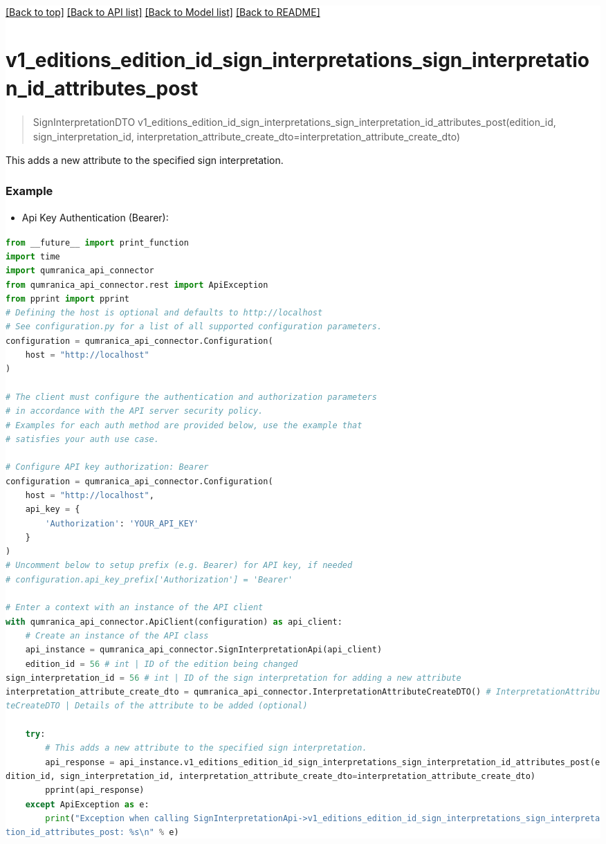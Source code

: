 [[Back to top]](#) [[Back to API list]](../README.md#documentation-for-api-endpoints) [[Back to Model list]](../README.md#documentation-for-models) [[Back to README]](../README.md)

# **v1_editions_edition_id_sign_interpretations_sign_interpretation_id_attributes_post**
> SignInterpretationDTO v1_editions_edition_id_sign_interpretations_sign_interpretation_id_attributes_post(edition_id, sign_interpretation_id, interpretation_attribute_create_dto=interpretation_attribute_create_dto)

This adds a new attribute to the specified sign interpretation.

### Example

* Api Key Authentication (Bearer):
```python
from __future__ import print_function
import time
import qumranica_api_connector
from qumranica_api_connector.rest import ApiException
from pprint import pprint
# Defining the host is optional and defaults to http://localhost
# See configuration.py for a list of all supported configuration parameters.
configuration = qumranica_api_connector.Configuration(
    host = "http://localhost"
)

# The client must configure the authentication and authorization parameters
# in accordance with the API server security policy.
# Examples for each auth method are provided below, use the example that
# satisfies your auth use case.

# Configure API key authorization: Bearer
configuration = qumranica_api_connector.Configuration(
    host = "http://localhost",
    api_key = {
        'Authorization': 'YOUR_API_KEY'
    }
)
# Uncomment below to setup prefix (e.g. Bearer) for API key, if needed
# configuration.api_key_prefix['Authorization'] = 'Bearer'

# Enter a context with an instance of the API client
with qumranica_api_connector.ApiClient(configuration) as api_client:
    # Create an instance of the API class
    api_instance = qumranica_api_connector.SignInterpretationApi(api_client)
    edition_id = 56 # int | ID of the edition being changed
sign_interpretation_id = 56 # int | ID of the sign interpretation for adding a new attribute
interpretation_attribute_create_dto = qumranica_api_connector.InterpretationAttributeCreateDTO() # InterpretationAttributeCreateDTO | Details of the attribute to be added (optional)

    try:
        # This adds a new attribute to the specified sign interpretation.
        api_response = api_instance.v1_editions_edition_id_sign_interpretations_sign_interpretation_id_attributes_post(edition_id, sign_interpretation_id, interpretation_attribute_create_dto=interpretation_attribute_create_dto)
        pprint(api_response)
    except ApiException as e:
        print("Exception when calling SignInterpretationApi->v1_editions_edition_id_sign_interpretations_sign_interpretation_id_attributes_post: %s\n" % e)
```
